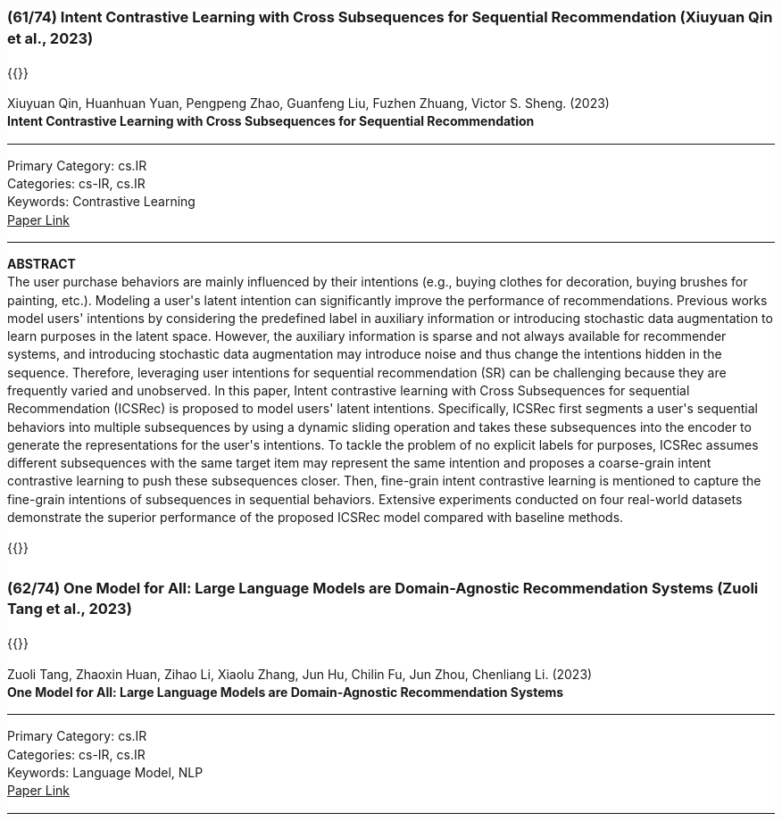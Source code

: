 
### (61/74) Intent Contrastive Learning with Cross Subsequences for Sequential Recommendation (Xiuyuan Qin et al., 2023)

{{<citation>}}

Xiuyuan Qin, Huanhuan Yuan, Pengpeng Zhao, Guanfeng Liu, Fuzhen Zhuang, Victor S. Sheng. (2023)  
**Intent Contrastive Learning with Cross Subsequences for Sequential Recommendation**  

---
Primary Category: cs.IR  
Categories: cs-IR, cs.IR  
Keywords: Contrastive Learning  
[Paper Link](http://arxiv.org/abs/2310.14318v1)  

---


**ABSTRACT**  
The user purchase behaviors are mainly influenced by their intentions (e.g., buying clothes for decoration, buying brushes for painting, etc.). Modeling a user's latent intention can significantly improve the performance of recommendations. Previous works model users' intentions by considering the predefined label in auxiliary information or introducing stochastic data augmentation to learn purposes in the latent space. However, the auxiliary information is sparse and not always available for recommender systems, and introducing stochastic data augmentation may introduce noise and thus change the intentions hidden in the sequence. Therefore, leveraging user intentions for sequential recommendation (SR) can be challenging because they are frequently varied and unobserved. In this paper, Intent contrastive learning with Cross Subsequences for sequential Recommendation (ICSRec) is proposed to model users' latent intentions. Specifically, ICSRec first segments a user's sequential behaviors into multiple subsequences by using a dynamic sliding operation and takes these subsequences into the encoder to generate the representations for the user's intentions. To tackle the problem of no explicit labels for purposes, ICSRec assumes different subsequences with the same target item may represent the same intention and proposes a coarse-grain intent contrastive learning to push these subsequences closer. Then, fine-grain intent contrastive learning is mentioned to capture the fine-grain intentions of subsequences in sequential behaviors. Extensive experiments conducted on four real-world datasets demonstrate the superior performance of the proposed ICSRec model compared with baseline methods.

{{</citation>}}


### (62/74) One Model for All: Large Language Models are Domain-Agnostic Recommendation Systems (Zuoli Tang et al., 2023)

{{<citation>}}

Zuoli Tang, Zhaoxin Huan, Zihao Li, Xiaolu Zhang, Jun Hu, Chilin Fu, Jun Zhou, Chenliang Li. (2023)  
**One Model for All: Large Language Models are Domain-Agnostic Recommendation Systems**  

---
Primary Category: cs.IR  
Categories: cs-IR, cs.IR  
Keywords: Language Model, NLP  
[Paper Link](http://arxiv.org/abs/2310.14304v1)  

---